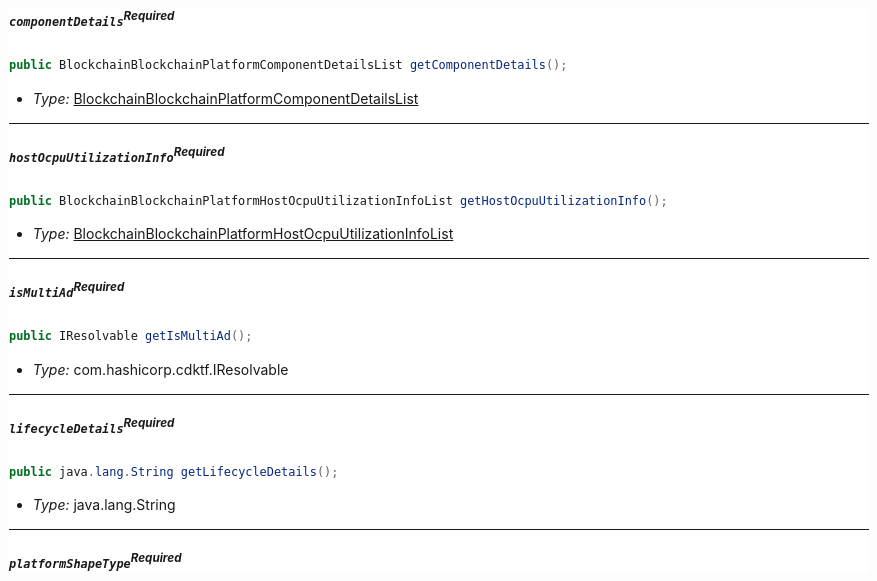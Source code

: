 
##### `componentDetails`<sup>Required</sup> <a name="componentDetails" id="rhizo-co-terraform-provider-oci.blockchainBlockchainPlatform.BlockchainBlockchainPlatform.property.componentDetails"></a>

```java
public BlockchainBlockchainPlatformComponentDetailsList getComponentDetails();
```

- *Type:* <a href="#rhizo-co-terraform-provider-oci.blockchainBlockchainPlatform.BlockchainBlockchainPlatformComponentDetailsList">BlockchainBlockchainPlatformComponentDetailsList</a>

---

##### `hostOcpuUtilizationInfo`<sup>Required</sup> <a name="hostOcpuUtilizationInfo" id="rhizo-co-terraform-provider-oci.blockchainBlockchainPlatform.BlockchainBlockchainPlatform.property.hostOcpuUtilizationInfo"></a>

```java
public BlockchainBlockchainPlatformHostOcpuUtilizationInfoList getHostOcpuUtilizationInfo();
```

- *Type:* <a href="#rhizo-co-terraform-provider-oci.blockchainBlockchainPlatform.BlockchainBlockchainPlatformHostOcpuUtilizationInfoList">BlockchainBlockchainPlatformHostOcpuUtilizationInfoList</a>

---

##### `isMultiAd`<sup>Required</sup> <a name="isMultiAd" id="rhizo-co-terraform-provider-oci.blockchainBlockchainPlatform.BlockchainBlockchainPlatform.property.isMultiAd"></a>

```java
public IResolvable getIsMultiAd();
```

- *Type:* com.hashicorp.cdktf.IResolvable

---

##### `lifecycleDetails`<sup>Required</sup> <a name="lifecycleDetails" id="rhizo-co-terraform-provider-oci.blockchainBlockchainPlatform.BlockchainBlockchainPlatform.property.lifecycleDetails"></a>

```java
public java.lang.String getLifecycleDetails();
```

- *Type:* java.lang.String

---

##### `platformShapeType`<sup>Required</sup> <a name="platformShapeType" id="rhizo-co-terraform-provider-oci.blockchainBlockchainPlatform.BlockchainBlockchainPlatform.property.platformShapeType"></a>
